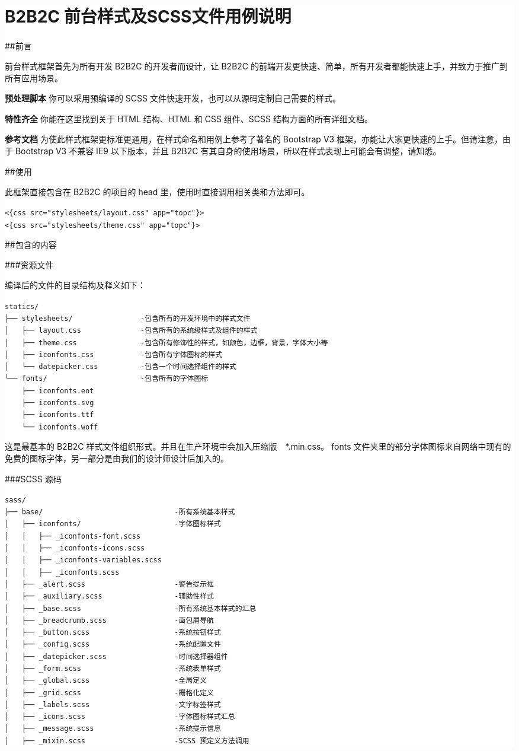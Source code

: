 # B2B2C 前台样式及SCSS文件用例说明

##前言

前台样式框架首先为所有开发 B2B2C 的开发者而设计，让 B2B2C 的前端开发更快速、简单，所有开发者都能快速上手，并致力于推广到所有应用场景。

**预处理脚本**
你可以采用预编译的 SCSS 文件快速开发，也可以从源码定制自己需要的样式。

**特性齐全**
你能在这里找到关于 HTML 结构、HTML 和 CSS 组件、SCSS 结构方面的所有详细文档。

**参考文档**
为使此样式框架更标准更通用，在样式命名和用例上参考了著名的 Bootstrap V3 框架，亦能让大家更快速的上手。但请注意，由于 Bootstrap V3 不兼容 IE9 以下版本，并且 B2B2C 有其自身的使用场景，所以在样式表现上可能会有调整，请知悉。

##使用

此框架直接包含在 B2B2C 的项目的 head 里，使用时直接调用相关类和方法即可。

```
<{css src="stylesheets/layout.css" app="topc"}>
<{css src="stylesheets/theme.css" app="topc"}>
```

##包含的内容

###资源文件

编译后的文件的目录结构及释义如下：

    statics/
    ├── stylesheets/                -包含所有的开发环境中的样式文件
    │   ├── layout.css              -包含所有的系统级样式及组件的样式
    │   ├── theme.css               -包含所有修饰性的样式，如颜色，边框，背景，字体大小等
    │   ├── iconfonts.css           -包含所有字体图标的样式
    │   └── datepicker.css          -包含一个时间选择组件的样式
    └── fonts/                      -包含所有的字体图标
        ├── iconfonts.eot
        ├── iconfonts.svg
        ├── iconfonts.ttf
        └── iconfonts.woff

这是最基本的 B2B2C 样式文件组织形式。并且在生产环境中会加入压缩版　*.min.css。 fonts 文件夹里的部分字体图标来自网络中现有的免费的图标字体，另一部分是由我们的设计师设计后加入的。

###SCSS 源码

    sass/
    ├── base/                               -所有系统基本样式
    │   ├── iconfonts/                      -字体图标样式
    │   │   ├── _iconfonts-font.scss
    │   │   ├── _iconfonts-icons.scss
    │   │   ├── _iconfonts-variables.scss
    │   │   ├── _iconfonts.scss
    │   ├── _alert.scss                     -警告提示框
    │   ├── _auxiliary.scss                 -辅助性样式
    │   ├── _base.scss                      -所有系统基本样式的汇总
    │   ├── _breadcrumb.scss                -面包屑导航
    │   ├── _button.scss                    -系统按钮样式
    │   ├── _config.scss                    -系统配置文件
    │   ├── _datepicker.scss                -时间选择器组件
    │   ├── _form.scss                      -系统表单样式
    │   ├── _global.scss                    -全局定义
    │   ├── _grid.scss                      -栅格化定义
    │   ├── _labels.scss                    -文字标签样式
    │   ├── _icons.scss                     -字体图标样式汇总
    │   ├── _message.scss                   -系统提示信息
    │   ├── _mixin.scss                     -SCSS 预定义方法调用